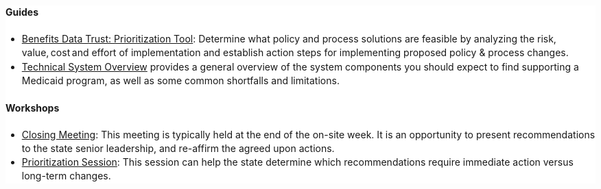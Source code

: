 #### Guides
* [Benefits Data Trust: Prioritization Tool](https://bdtrust.org/Prioritization_Tool.docx): Determine what policy and process solutions are feasible by analyzing the risk, value, cost and effort of implementation and establish action steps for implementing proposed policy & process changes.
* [Technical System Overview](../resources/system-overview.md) provides a general overview of the system components you should expect to find supporting a Medicaid program, as well as some common shortfalls and limitations.

#### Workshops
  * [Closing Meeting](../logistics/workshops-and-meetings/closing.md): This meeting is typically held at the end of the on-site week. It is an opportunity to present recommendations to the state senior leadership, and re-affirm the agreed upon actions.
  * [Prioritization Session](../logistics/workshops-and-meetings/prioritization-session.md): This session can help the state determine which recommendations require immediate action versus long-term changes.
